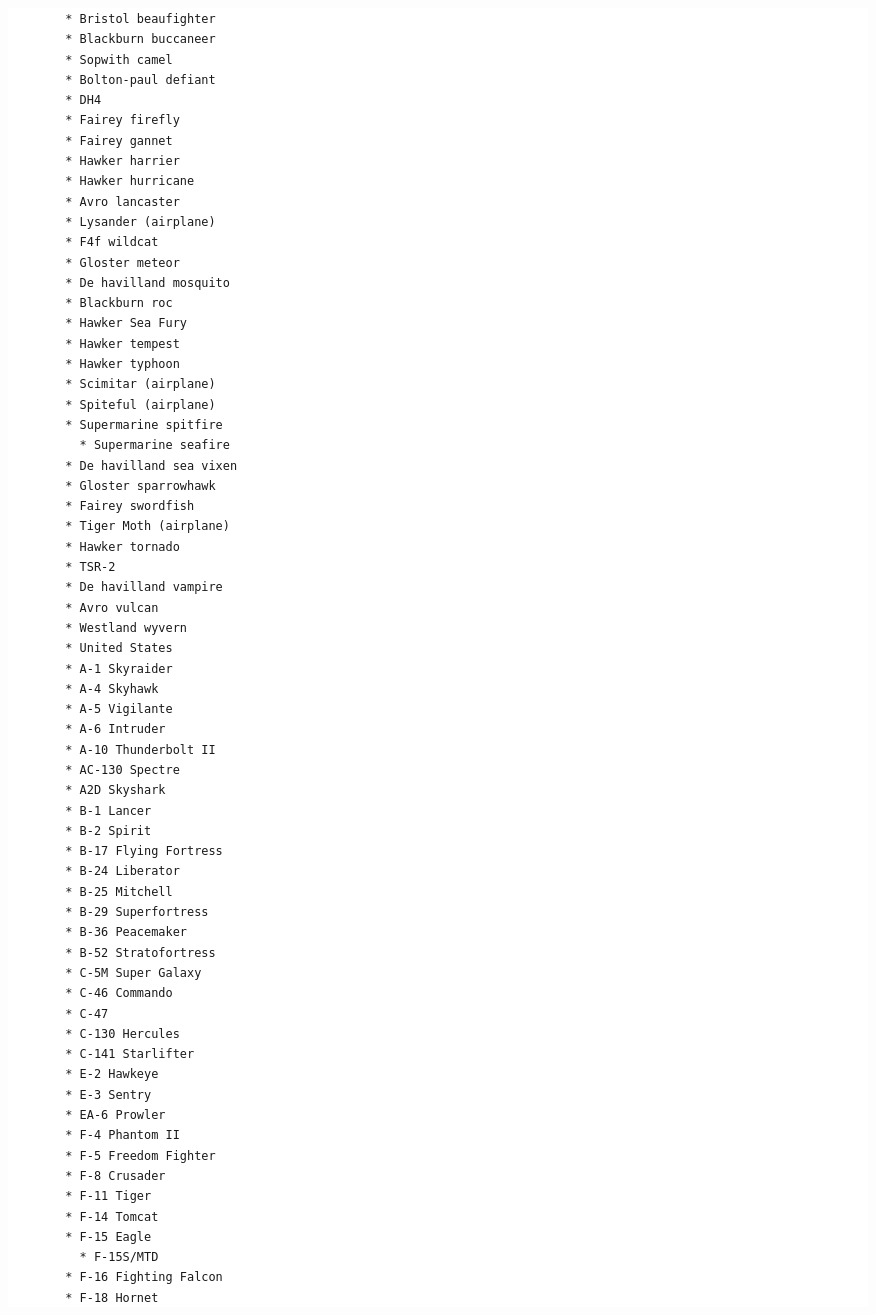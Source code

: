             * Bristol beaufighter
            * Blackburn buccaneer
            * Sopwith camel
            * Bolton-paul defiant
            * DH4
            * Fairey firefly
            * Fairey gannet
            * Hawker harrier
            * Hawker hurricane
            * Avro lancaster
            * Lysander (airplane)
            * F4f wildcat
            * Gloster meteor
            * De havilland mosquito
            * Blackburn roc
            * Hawker Sea Fury
            * Hawker tempest
            * Hawker typhoon
            * Scimitar (airplane)
            * Spiteful (airplane)
            * Supermarine spitfire
              * Supermarine seafire
            * De havilland sea vixen
            * Gloster sparrowhawk
            * Fairey swordfish
            * Tiger Moth (airplane)
            * Hawker tornado
            * TSR-2
            * De havilland vampire
            * Avro vulcan
            * Westland wyvern
            * United States
            * A-1 Skyraider
            * A-4 Skyhawk
            * A-5 Vigilante
            * A-6 Intruder
            * A-10 Thunderbolt II
            * AC-130 Spectre
            * A2D Skyshark
            * B-1 Lancer
            * B-2 Spirit
            * B-17 Flying Fortress
            * B-24 Liberator
            * B-25 Mitchell
            * B-29 Superfortress
            * B-36 Peacemaker
            * B-52 Stratofortress
            * C-5M Super Galaxy
            * C-46 Commando
            * C-47
            * C-130 Hercules
            * C-141 Starlifter
            * E-2 Hawkeye
            * E-3 Sentry
            * EA-6 Prowler
            * F-4 Phantom II
            * F-5 Freedom Fighter
            * F-8 Crusader
            * F-11 Tiger
            * F-14 Tomcat
            * F-15 Eagle
              * F-15S/MTD
            * F-16 Fighting Falcon
            * F-18 Hornet